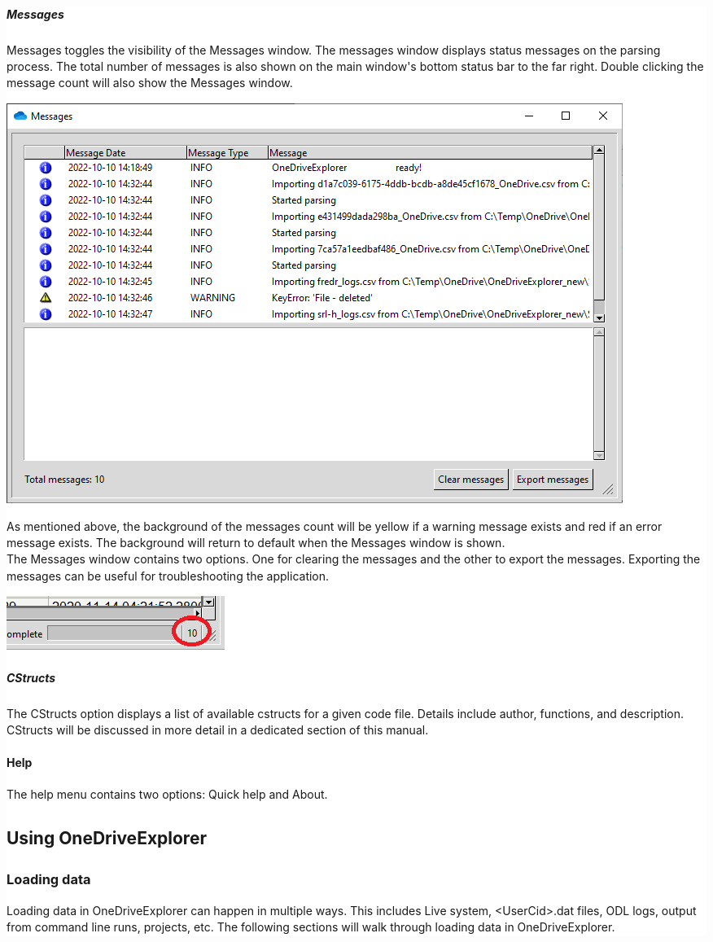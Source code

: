 ##### Messages
Messages toggles the visibility of the Messages window. The messages window displays status messages on the parsing process. The total number of messages is also shown on the main window's bottom status bar to the far right. Double clicking the message count will also show the Messages window.

![](.\manual\messages.png)

As mentioned above, the background of the messages count will be yellow if a warning message exists and red if an error message exists. The background will return to default when the Messages window is shown.  
The Messages window contains two options. One for clearing the messages and the other to export the messages. Exporting the messages can be useful for troubleshooting the application.

![](.\manual\messages_number.png)

##### CStructs
The CStructs option displays a list of available cstructs for a given code file. Details include author, functions, and description. CStructs will be discussed in more detail in a dedicated section of this manual.

#### Help
The help menu contains two options: Quick help and About.

## Using OneDriveExplorer
### Loading data
Loading data in OneDriveExplorer can happen in multiple ways. This includes Live system, \<UserCid>.dat files, ODL logs, output from command line runs, projects, etc. The following sections will walk through loading data in OneDriveExplorer.
